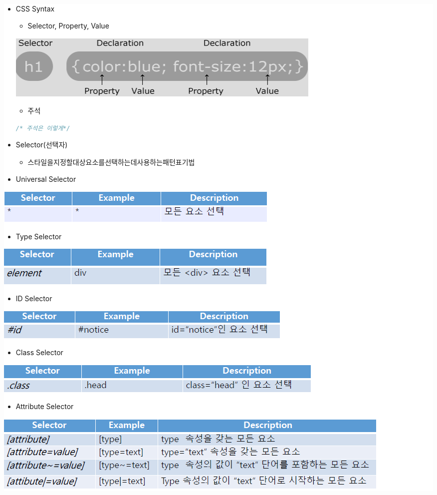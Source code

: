 - CSS Syntax
    - Selector, Property, Value
    
    ![Untitled](HTML,%20CSS%20ade2f8305a3f48db9a1e138f4bfa5180/Untitled%202.png)
    
    - 주석
    
    ```css
    /* 주석은 이렇게*/
    ```
    
- Selector(선택자)
    - 스타일을지정할대상요소를선택하는데사용하는패턴표기법
- Universal Selector

![Untitled](HTML,%20CSS%20ade2f8305a3f48db9a1e138f4bfa5180/Untitled%203.png)

- Type Selector

![Untitled](HTML,%20CSS%20ade2f8305a3f48db9a1e138f4bfa5180/Untitled%204.png)

- ID Selector

![Untitled](HTML,%20CSS%20ade2f8305a3f48db9a1e138f4bfa5180/Untitled%205.png)

- Class Selector

![Untitled](HTML,%20CSS%20ade2f8305a3f48db9a1e138f4bfa5180/Untitled%206.png)

- Attribute Selector

![Untitled](HTML,%20CSS%20ade2f8305a3f48db9a1e138f4bfa5180/Untitled%207.png)
